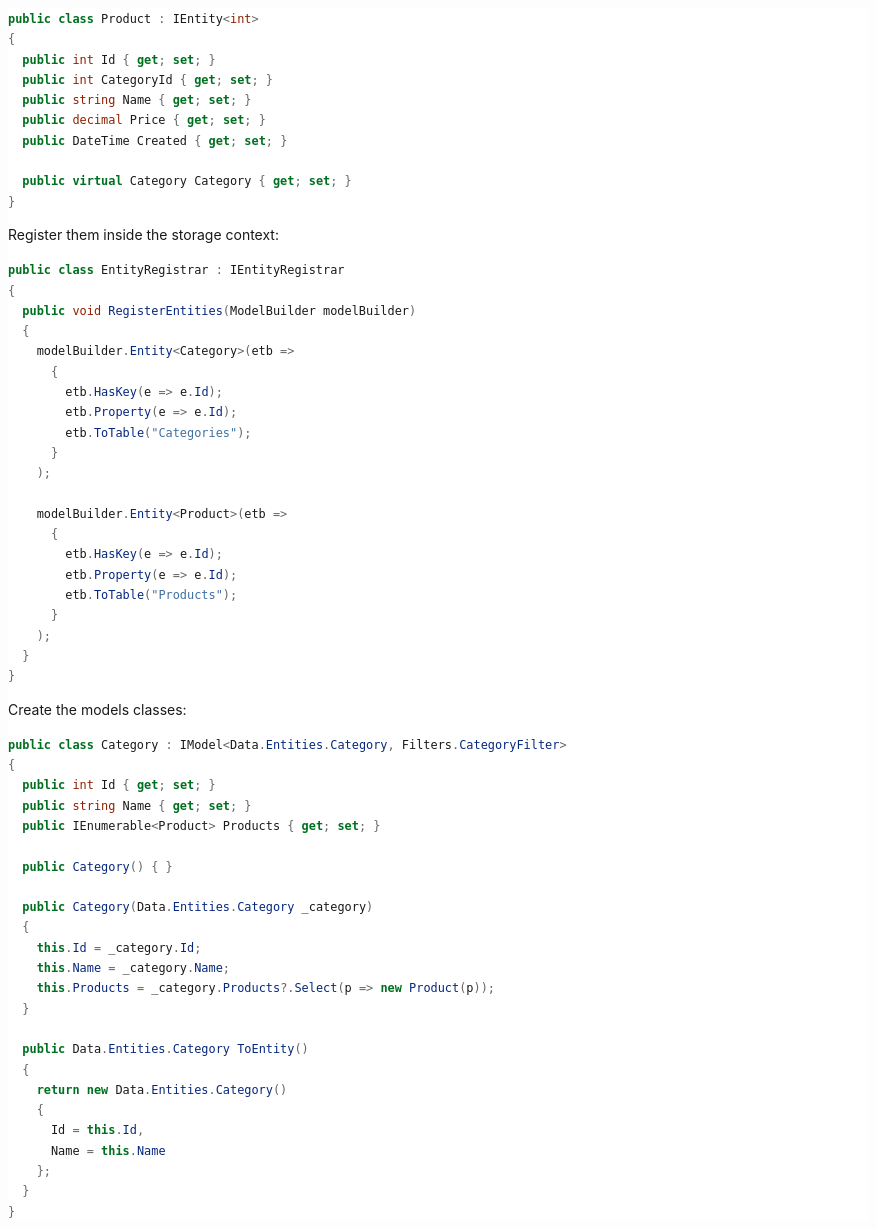 ````csharp
public class Product : IEntity<int>
{
  public int Id { get; set; }
  public int CategoryId { get; set; }
  public string Name { get; set; }
  public decimal Price { get; set; }
  public DateTime Created { get; set; }

  public virtual Category Category { get; set; }
}
````

Register them inside the storage context:

````csharp
public class EntityRegistrar : IEntityRegistrar
{
  public void RegisterEntities(ModelBuilder modelBuilder)
  {
    modelBuilder.Entity<Category>(etb =>
      {
        etb.HasKey(e => e.Id);
        etb.Property(e => e.Id);
        etb.ToTable("Categories");
      }
    );

    modelBuilder.Entity<Product>(etb =>
      {
        etb.HasKey(e => e.Id);
        etb.Property(e => e.Id);
        etb.ToTable("Products");
      }
    );
  }
}
````

Create the models classes:

````csharp
public class Category : IModel<Data.Entities.Category, Filters.CategoryFilter>
{
  public int Id { get; set; }
  public string Name { get; set; }
  public IEnumerable<Product> Products { get; set; }

  public Category() { }

  public Category(Data.Entities.Category _category)
  {
    this.Id = _category.Id;
    this.Name = _category.Name;
    this.Products = _category.Products?.Select(p => new Product(p));
  }

  public Data.Entities.Category ToEntity()
  {
    return new Data.Entities.Category()
    {
      Id = this.Id,
      Name = this.Name
    };
  }
}
````
